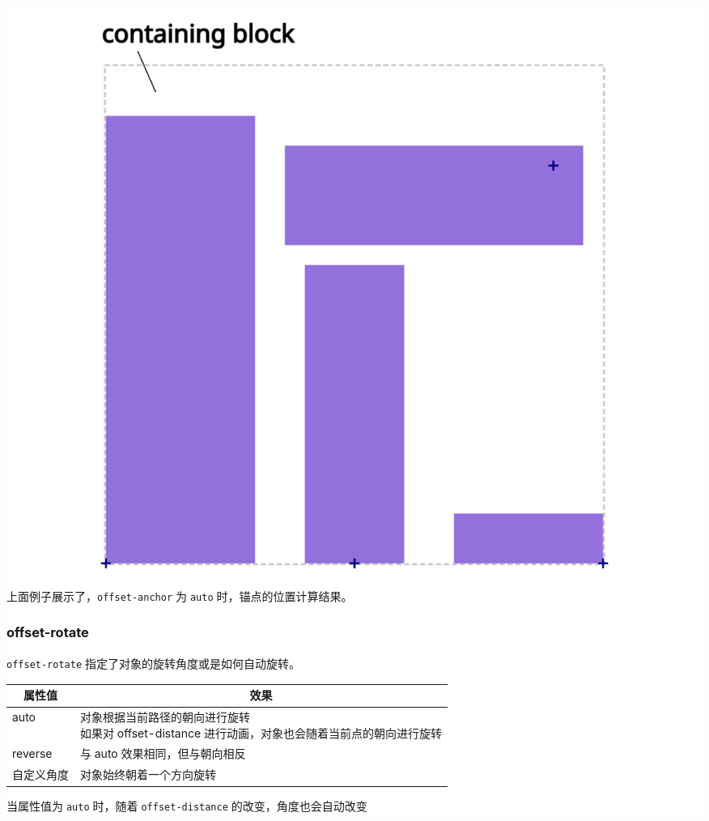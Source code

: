 ![](./offset_anchor_auto.svg)

上面例子展示了，`offset-anchor` 为 `auto` 时，锚点的位置计算结果。

### offset-rotate

`offset-rotate` 指定了对象的旋转角度或是如何自动旋转。

| 属性值     | 效果                                                         |
| ---------- | ------------------------------------------------------------ |
| auto       | 对象根据当前路径的朝向进行旋转<br />如果对 offset-distance 进行动画，对象也会随着当前点的朝向进行旋转 |
| reverse    | 与 auto 效果相同，但与朝向相反                               |
| 自定义角度 | 对象始终朝着一个方向旋转                                     |

当属性值为 `auto` 时，随着 `offset-distance` 的改变，角度也会自动改变
